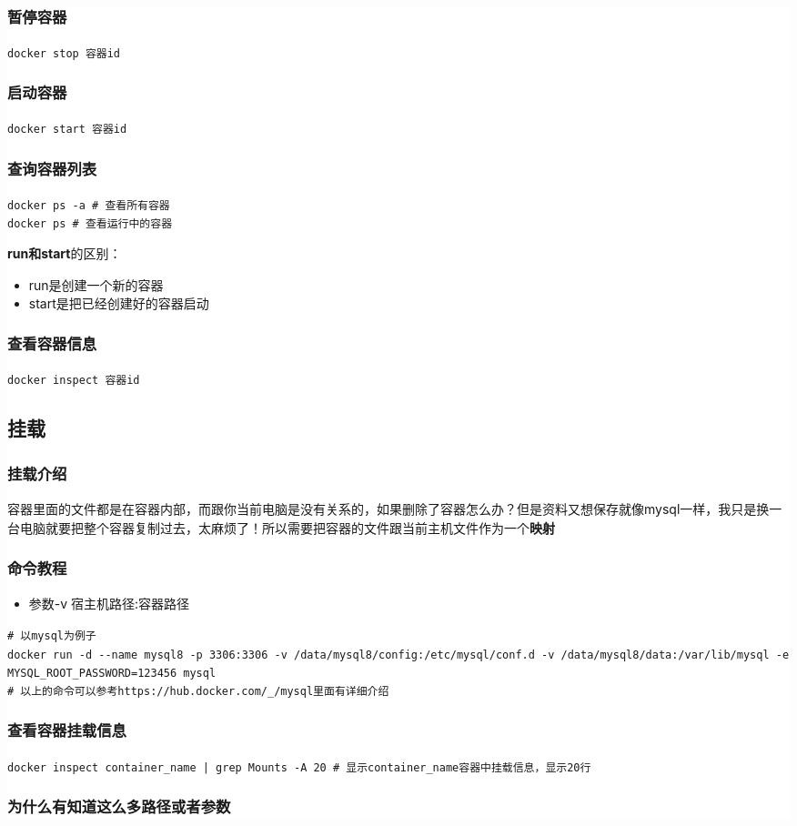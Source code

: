 ### **暂停容器**

```
docker stop 容器id
```

### **启动容器**

```
docker start 容器id
```

### **查询容器列表**

```
docker ps -a # 查看所有容器
docker ps # 查看运行中的容器
```

**run和start**的区别：

- run是创建一个新的容器
- start是把已经创建好的容器启动

### **查看容器信息**

```
docker inspect 容器id
```

## **挂载**

### **挂载介绍**

容器里面的文件都是在容器内部，而跟你当前电脑是没有关系的，如果删除了容器怎么办？但是资料又想保存就像mysql一样，我只是换一台电脑就要把整个容器复制过去，太麻烦了！所以需要把容器的文件跟当前主机文件作为一个**映射**

### **命令教程**

- 参数-v 宿主机路径:容器路径

```
# 以mysql为例子
docker run -d --name mysql8 -p 3306:3306 -v /data/mysql8/config:/etc/mysql/conf.d -v /data/mysql8/data:/var/lib/mysql -e MYSQL_ROOT_PASSWORD=123456 mysql
# 以上的命令可以参考https://hub.docker.com/_/mysql里面有详细介绍
```

### **查看容器挂载信息**

```
docker inspect container_name | grep Mounts -A 20 # 显示container_name容器中挂载信息，显示20行
```

### **为什么有知道这么多路径或者参数**
